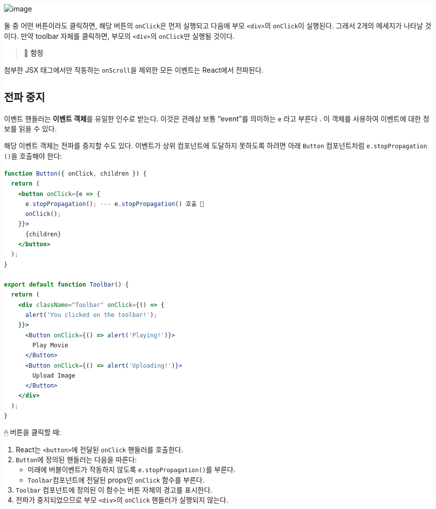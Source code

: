 ![image](https://github.com/tamoimi/new-blog/assets/100749520/1ee482e3-cba8-4668-9970-1ca775e54b20)

둘 중 어떤 버튼이라도 클릭하면, 해당 버튼의 `onClick`은 먼저 실행되고 다음에 부모 `<div>`의 `onClick`이 실행된다. 그래서 2개의 메세지가 나타날 것이다. 만약 toolbar 자체를 클릭하면, 부모의 `<div>`의 `onClick`만 실행될 것이다.

> 🚨 **함정**

첨부한 JSX 태그에서만 작동하는 `onScroll`을 제외한 모든 이벤트는 React에서 전파된다.

## 전파 중지

이벤트 핸들러는 **이벤트 객체**를 유일한 인수로 받는다. 이것은 관례상 보통 “event”를 의미하는 `e` 라고 부른다 . 이 객체를 사용하여 이벤트에 대한 정보를 읽을 수 있다.

해당 이벤트 객체는 전파를 중지할 수도 있다. 이벤트가 상위 컴포넌트에 도달하지 못하도록 하려면 아래 `Button` 컴포넌트처럼 `e.stopPropagation()`을 호출해야 한다:

```jsx
function Button({ onClick, children }) {
  return (
    <button onClick={e => {
      e.stopPropagation(); --- e.stopPropagation() 호출 🚨
      onClick();
    }}>
      {children}
    </button>
  );
}

export default function Toolbar() {
  return (
    <div className="Toolbar" onClick={() => {
      alert('You clicked on the toolbar!');
    }}>
      <Button onClick={() => alert('Playing!')}>
        Play Movie
      </Button>
      <Button onClick={() => alert('Uploading!')}>
        Upload Image
      </Button>
    </div>
  );
}
```

🖱 버튼을 클릭할 때:

1. React는 `<button>`에 전달된 `onClick` 핸들러를 호출한다.
2. `Button`에 정의된 핸들러는 다음을 따른다:
   - 미래에 버블이벤트가 작동하지 않도록 `e.stopPropagation()`를 부른다.
   - `Toolbar`컴포넌트에 전달된 props인 `onClick` 함수를 부른다.
3. `Toolbar` 컴포넌트에 정의된 이 함수는 버튼 자체의 경고를 표시한다.
4. 전파가 중지되었으므로 부모 `<div>`의 `onClick` 핸들러가 실행되지 않는다.
